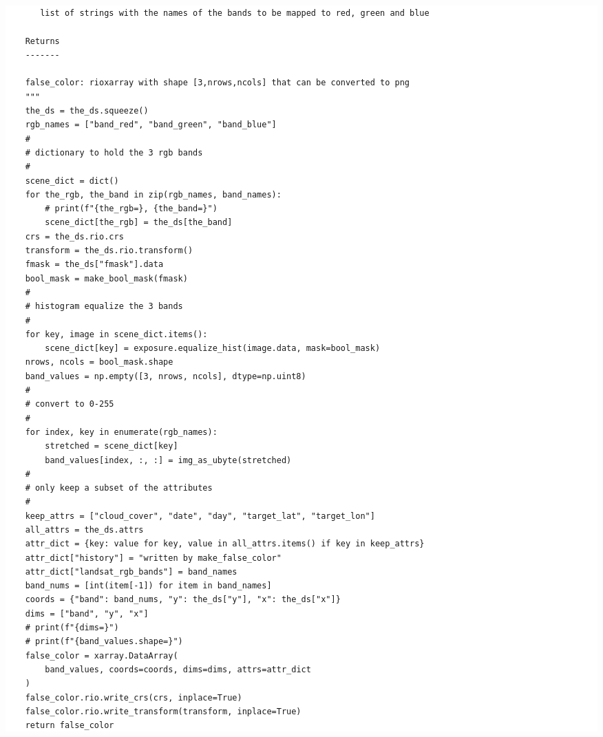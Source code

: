 ```{code-cell} ipython3
       list of strings with the names of the bands to be mapped to red, green and blue

    Returns
    -------

    false_color: rioxarray with shape [3,nrows,ncols] that can be converted to png
    """
    the_ds = the_ds.squeeze()
    rgb_names = ["band_red", "band_green", "band_blue"]
    #
    # dictionary to hold the 3 rgb bands
    #
    scene_dict = dict()
    for the_rgb, the_band in zip(rgb_names, band_names):
        # print(f"{the_rgb=}, {the_band=}")
        scene_dict[the_rgb] = the_ds[the_band]
    crs = the_ds.rio.crs
    transform = the_ds.rio.transform()
    fmask = the_ds["fmask"].data
    bool_mask = make_bool_mask(fmask)
    #
    # histogram equalize the 3 bands
    #
    for key, image in scene_dict.items():
        scene_dict[key] = exposure.equalize_hist(image.data, mask=bool_mask)
    nrows, ncols = bool_mask.shape
    band_values = np.empty([3, nrows, ncols], dtype=np.uint8)
    #
    # convert to 0-255
    #
    for index, key in enumerate(rgb_names):
        stretched = scene_dict[key]
        band_values[index, :, :] = img_as_ubyte(stretched)
    #
    # only keep a subset of the attributes
    #
    keep_attrs = ["cloud_cover", "date", "day", "target_lat", "target_lon"]
    all_attrs = the_ds.attrs
    attr_dict = {key: value for key, value in all_attrs.items() if key in keep_attrs}
    attr_dict["history"] = "written by make_false_color"
    attr_dict["landsat_rgb_bands"] = band_names
    band_nums = [int(item[-1]) for item in band_names]
    coords = {"band": band_nums, "y": the_ds["y"], "x": the_ds["x"]}
    dims = ["band", "y", "x"]
    # print(f"{dims=}")
    # print(f"{band_values.shape=}")
    false_color = xarray.DataArray(
        band_values, coords=coords, dims=dims, attrs=attr_dict
    )
    false_color.rio.write_crs(crs, inplace=True)
    false_color.rio.write_transform(transform, inplace=True)
    return false_color
```

